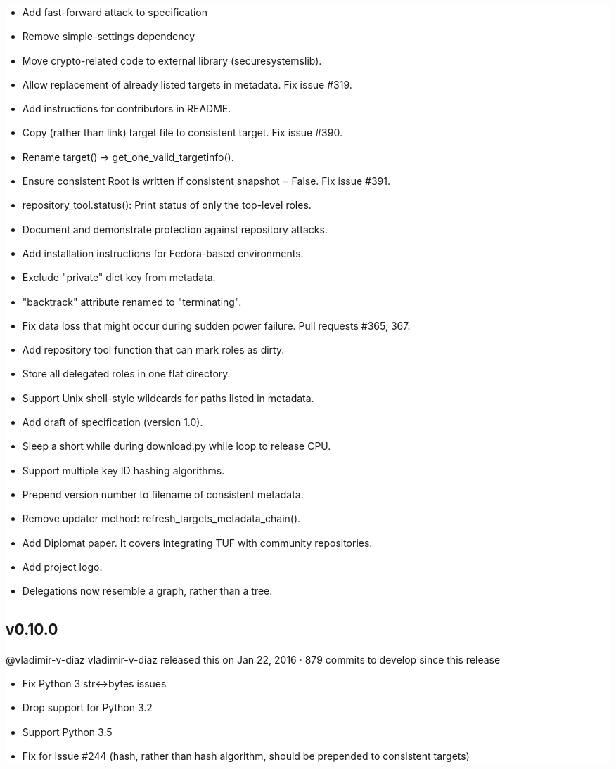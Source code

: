 * Add fast-forward attack to specification

* Remove simple-settings dependency

* Move crypto-related code to external library (securesystemslib).

* Allow replacement of already listed targets in metadata.  Fix issue #319.

* Add instructions for contributors in README.

* Copy (rather than link) target file to consistent target.  Fix issue #390.

* Rename target() -> get_one_valid_targetinfo().

* Ensure consistent Root is written if consistent snapshot = False.  Fix issue #391.

* repository_tool.status(): Print status of only the top-level roles.

* Document and demonstrate protection against repository attacks.

* Add installation instructions for Fedora-based environments.

* Exclude "private" dict key from metadata.

* "backtrack" attribute renamed to "terminating".

* Fix data loss that might occur during sudden power failure.  Pull requests #365, 367.

* Add repository tool function that can mark roles as dirty.

* Store all delegated roles in one flat directory.

* Support Unix shell-style wildcards for paths listed in metadata.

* Add draft of specification (version 1.0).

* Sleep a short while during download.py while loop to release CPU.

* Support multiple key ID hashing algorithms.

* Prepend version number to filename of consistent metadata.

* Remove updater method: refresh_targets_metadata_chain().

* Add Diplomat paper.  It covers integrating TUF with community repositories.

* Add project logo.

* Delegations now resemble a graph, rather than a tree.


## v0.10.0
@vladimir-v-diaz vladimir-v-diaz released this on Jan 22, 2016 · 879 commits to develop since this release

* Fix Python 3 str<->bytes issues

* Drop support for Python 3.2

* Support Python 3.5

* Fix for Issue #244 (hash, rather than hash algorithm, should be prepended to
consistent targets)

